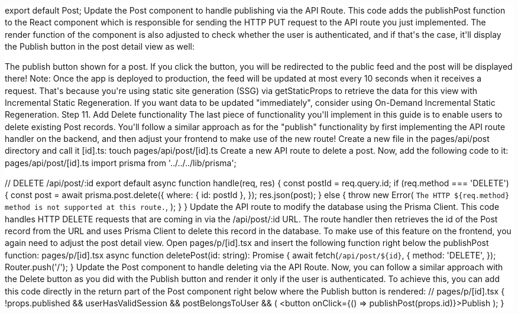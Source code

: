 
export default Post;
Update the Post component to handle publishing via the API Route.
This code adds the publishPost function to the React component which is responsible for sending the HTTP PUT request to the API route you just implemented. The render function of the component is also adjusted to check whether the user is authenticated, and if that's the case, it'll display the Publish button in the post detail view as well:

The publish button shown for a post.
If you click the button, you will be redirected to the public feed and the post will be displayed there!
Note: Once the app is deployed to production, the feed will be updated at most every 10 seconds when it receives a request. That's because you're using static site generation (SSG) via getStaticProps to retrieve the data for this view with Incremental Static Regeneration. If you want data to be updated "immediately", consider using On-Demand Incremental Static Regeneration.
Step 11. Add Delete functionality
The last piece of functionality you'll implement in this guide is to enable users to delete existing Post records. You'll follow a similar approach as for the "publish" functionality by first implementing the API route handler on the backend, and then adjust your frontend to make use of the new route!
Create a new file in the pages/api/post directory and call it [id].ts:
touch pages/api/post/[id].ts
Create a new API route to delete a post.
Now, add the following code to it:
pages/api/post/[id].ts
import prisma from '../../../lib/prisma';


// DELETE /api/post/:id
export default async function handle(req, res) {
 const postId = req.query.id;
 if (req.method === 'DELETE') {
   const post = await prisma.post.delete({
     where: { id: postId },
   });
   res.json(post);
 } else {
   throw new Error(
     `The HTTP ${req.method} method is not supported at this route.`,
   );
 }
}
Update the API route to modify the database using the Prisma Client.
This code handles HTTP DELETE requests that are coming in via the /api/post/:id URL. The route handler then retrieves the id of the Post record from the URL and uses Prisma Client to delete this record in the database.
To make use of this feature on the frontend, you again need to adjust the post detail view. Open pages/p/[id].tsx and insert the following function right below the publishPost function:
pages/p/[id].tsx
async function deletePost(id: string): Promise<void> {
 await fetch(`/api/post/${id}`, {
   method: 'DELETE',
 });
 Router.push('/');
}
Update the Post component to handle deleting via the API Route.
Now, you can follow a similar approach with the Delete button as you did with the Publish button and render it only if the user is authenticated. To achieve this, you can add this code directly in the return part of the Post component right below where the Publish button is rendered:
// pages/p/[id].tsx
{
 !props.published && userHasValidSession && postBelongsToUser && (
   <button onClick={() => publishPost(props.id)}>Publish</button>
 );
}